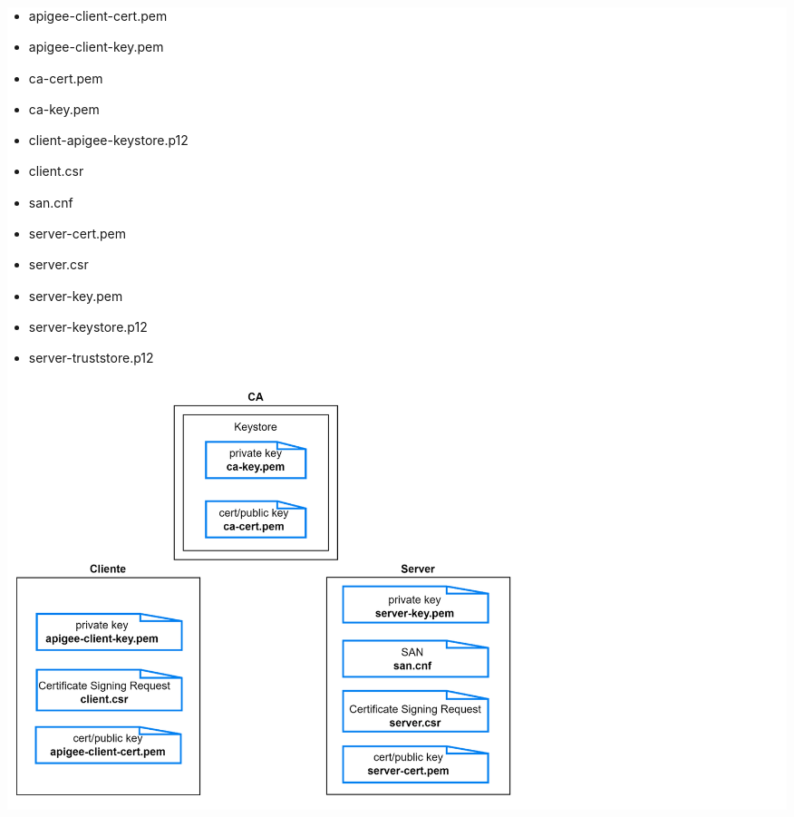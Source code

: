 - apigee-client-cert.pem

- apigee-client-key.pem

- ca-cert.pem

- ca-key.pem

- client-apigee-keystore.p12

- client.csr

- san.cnf

- server-cert.pem

- server.csr

- server-key.pem

- server-keystore.p12

- server-truststore.p12

<img src="assets/certificados-generados.png" style="width:5.89583in;height:4.87292in" />

